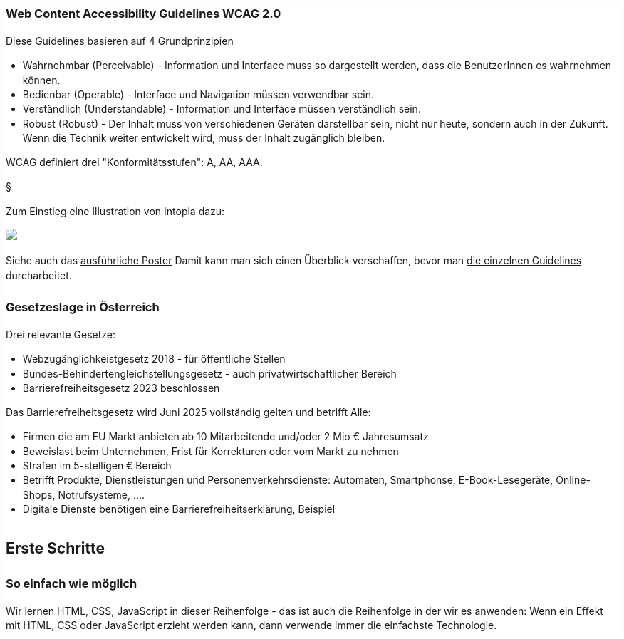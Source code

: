 ### Web Content Accessibility Guidelines WCAG 2.0

Diese Guidelines basieren auf [4 Grundprinzipien](https://www.w3.org/TR/UNDERSTANDING-WCAG20/intro.html#introduction-fourprincs-head)

- Wahrnehmbar (Perceivable) - Information und Interface muss so dargestellt werden, dass die BenutzerInnen es wahrnehmen können.
- Bedienbar (Operable) - Interface und Navigation müssen verwendbar sein.
- Verständlich (Understandable) - Information und Interface müssen verständlich sein.
- Robust (Robust) - Der Inhalt muss von verschiedenen Geräten darstellbar sein, nicht nur heute, sondern auch in der Zukunft. Wenn die Technik weiter entwickelt wird, muss der Inhalt zugänglich bleiben.

WCAG definiert drei "Konformitätsstufen": A, AA, AAA.

§

Zum Einstieg eine Illustration von Intopia dazu:

![](/images/qualitaet/map-intopia.png)

Siehe auch das [ausführliche Poster](/images/qualitaet/2019-WCAG2.1-Map-Intopia-plus-reading-order.pdf)
Damit kann man sich einen Überblick verschaffen, bevor man [die einzelnen Guidelines](https://www.w3.org/TR/UNDERSTANDING-WCAG20/text-equiv.html) durcharbeitet.


### Gesetzeslage in Österreich

Drei relevante Gesetze:

* Webzugänglichkeistgesetz 2018 - für öffentliche Stellen
* Bundes-Behindertengleichstellungsgesetz - auch privatwirtschaftlicher Bereich
* Barrierefreiheitsgesetz [2023 beschlossen](https://www.usp.gv.at/gesetzliche-neuerungen/Bundesgesetzblatt/barrierefreiheitsgesetz.html)

Das Barrierefreiheitsgesetz wird Juni 2025 vollständig gelten und betrifft Alle:

* Firmen die am EU Markt anbieten ab 10 Mitarbeitende und/oder 2 Mio € Jahresumsatz
* Beweislast beim Unternehmen, Frist für Korrekturen oder vom Markt zu nehmen
* Strafen im 5-stelligen € Bereich
* Betrifft Produkte, Dienstleistungen und Personenverkehrsdienste: Automaten, Smartphonse, E-Book-Lesegeräte, Online-Shops, Notrufsysteme, ....
* Digitale Dienste benötigen eine Barrierefreiheitserklärung, [Beispiel](https://www.salzburg.gv.at/dienststellen/digitale-dienste/barrierefrei/erklaerung-barrierefreiheit)


## Erste Schritte

### So einfach wie möglich

Wir lernen HTML, CSS, JavaScript in dieser Reihenfolge - das ist auch
die Reihenfolge in der wir es anwenden:
Wenn ein Effekt mit HTML, CSS oder JavaScript erzieht werden kann, dann
verwende immer die einfachste Technologie.
